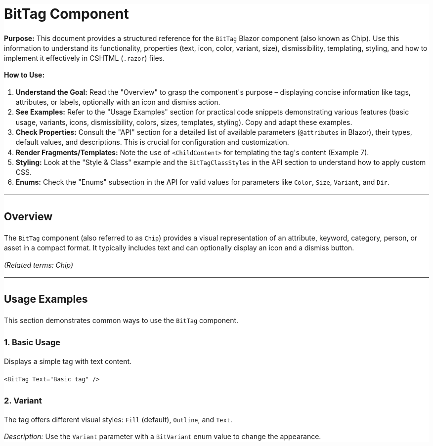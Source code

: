 # BitTag Component

**Purpose:** This document provides a structured reference for the `BitTag` Blazor component (also known as Chip). Use this information to understand its functionality, properties (text, icon, color, variant, size), dismissibility, templating, styling, and how to implement it effectively in CSHTML (`.razor`) files.

**How to Use:**
1.  **Understand the Goal:** Read the "Overview" to grasp the component's purpose – displaying concise information like tags, attributes, or labels, optionally with an icon and dismiss action.
2.  **See Examples:** Refer to the "Usage Examples" section for practical code snippets demonstrating various features (basic usage, variants, icons, dismissibility, colors, sizes, templates, styling). Copy and adapt these examples.
3.  **Check Properties:** Consult the "API" section for a detailed list of available parameters (`@attributes` in Blazor), their types, default values, and descriptions. This is crucial for configuration and customization.
4.  **Render Fragments/Templates:** Note the use of `<ChildContent>` for templating the tag's content (Example 7).
5.  **Styling:** Look at the "Style & Class" example and the `BitTagClassStyles` in the API section to understand how to apply custom CSS.
6.  **Enums:** Check the "Enums" subsection in the API for valid values for parameters like `Color`, `Size`, `Variant`, and `Dir`.

---

## Overview

The `BitTag` component (also referred to as `Chip`) provides a visual representation of an attribute, keyword, category, person, or asset in a compact format. It typically includes text and can optionally display an icon and a dismiss button.

*(Related terms: Chip)*

---

## Usage Examples

This section demonstrates common ways to use the `BitTag` component.

### 1. Basic Usage

Displays a simple tag with text content.

```cshtml
<BitTag Text="Basic tag" />
```

### 2. Variant

The tag offers different visual styles: `Fill` (default), `Outline`, and `Text`.

*Description:* Use the `Variant` parameter with a `BitVariant` enum value to change the appearance.
